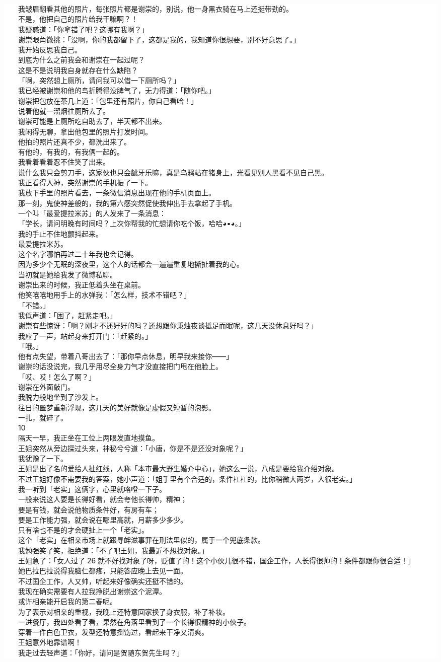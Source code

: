 &emsp;&emsp;我皱眉翻看其他的照片，每张照片都是谢崇的，别说，他一身黑衣骑在马上还挺带劲的。  
&emsp;&emsp;不是，他把自己的照片给我干嘛啊？！  
&emsp;&emsp;我疑惑道：「你拿错了吧？这哪有我啊？」  
&emsp;&emsp;谢崇眼角微挑：「没啊，你的我都留下了，这都是我的，我知道你很想要，别不好意思了。」  
&emsp;&emsp;我开始反思我自己。  
&emsp;&emsp;到底为什么之前我会和谢崇在一起过呢？  
&emsp;&emsp;这是不是说明我自身就存在什么缺陷？  
&emsp;&emsp;「啊，突然想上厕所，请问我可以借一下厕所吗？」  
&emsp;&emsp;我已经被谢崇和他的鸟折腾得没脾气了，无力得道：「随你吧。」  
&emsp;&emsp;谢崇把包放在茶几上道：「包里还有照片，你自己看哈！」  
&emsp;&emsp;说着他就一溜烟往厕所去了。  
&emsp;&emsp;谢崇可能是上厕所吃自助去了，半天都不出来。  
&emsp;&emsp;我闲得无聊，拿出他包里的照片打发时间。  
&emsp;&emsp;他拍的照片还真不少，都洗出来了。  
&emsp;&emsp;有他的，有我的，有我俩一起的。  
&emsp;&emsp;我看着看着忍不住笑了出来。  
&emsp;&emsp;说什么我只会剪刀手，这家伙也只会龇牙乐嘛，真是乌鸦站在猪身上，光看见别人黑看不见自己黑。  
&emsp;&emsp;我正看得入神，突然谢崇的手机振了一下。  
&emsp;&emsp;我放下手里的照片看去，一条微信消息出现在他的手机页面上。  
&emsp;&emsp;那一刻，鬼使神差般的，我的第六感突然促使我伸出手去拿起了手机。  
&emsp;&emsp;一个叫「最爱提拉米苏」的人发来了一条消息：  
&emsp;&emsp;「学长，请问明晚有时间吗？上次你帮我的忙想请你吃个饭，哈哈◕▪◕。」  
&emsp;&emsp;我的手止不住地颤抖起来。  
&emsp;&emsp;最爱提拉米苏。  
&emsp;&emsp;这个名字哪怕再过二十年我也会记得。  
&emsp;&emsp;因为多少个无眠的深夜里，这个人的话都会一遍遍重复地撕扯着我的心。  
&emsp;&emsp;当初就是她给我发了微博私聊。  
&emsp;&emsp;谢崇出来的时候，我正低着头坐在桌前。  
&emsp;&emsp;他笑嘻嘻地用手上的水弹我：「怎么样，技术不错吧？」  
&emsp;&emsp;「不错。」  
&emsp;&emsp;我低声道：「困了，赶紧走吧。」  
&emsp;&emsp;谢崇有些惊讶：「啊？刚才不还好好的吗？还想跟你秉烛夜谈抵足而眠呢，这几天没休息好吗？」  
&emsp;&emsp;我应了一声，站起身来打开门：「赶紧的。」  
&emsp;&emsp;「哦。」  
&emsp;&emsp;他有点失望，带着八哥出去了：「那你早点休息，明早我来接你——」  
&emsp;&emsp;谢崇的话没说完，我几乎用尽全身力气才没直接把门甩在他脸上。  
&emsp;&emsp;「哎、哎！怎么了啊？」  
&emsp;&emsp;谢崇在外面敲门。  
&emsp;&emsp;我脱力般地坐到了沙发上。  
&emsp;&emsp;往日的噩梦重新浮现，这几天的美好就像是虚假又短暂的泡影。  
&emsp;&emsp;一扎，就碎了。  
&emsp;&emsp;10  
&emsp;&emsp;隔天一早，我正坐在工位上两眼发直地摸鱼。  
&emsp;&emsp;王姐突然从旁边探过头来，神秘兮兮道：「小唐，你是不是还没对象呢？」  
&emsp;&emsp;我犹豫了一下。  
&emsp;&emsp;王姐是出了名的爱给人扯红线，人称「本市最大野生婚介中心」，她这么一说，八成是要给我介绍对象。  
&emsp;&emsp;不过王姐好像不需要我的答案，她小声道：「姐手里有个合适的，条件杠杠的，比你稍微大两岁，人很老实。」  
&emsp;&emsp;我一听到「老实」这俩字，心里就咯噔一下子。  
&emsp;&emsp;一般来说这人要是长得好看，就会夸他长得帅，精神；  
&emsp;&emsp;要是有钱，就会说他物质条件好，有房有车；  
&emsp;&emsp;要是工作能力强，就会说在哪里高就，月薪多少多少。  
&emsp;&emsp;只有啥也不是的才会硬扯上一个「老实」。  
&emsp;&emsp;这个「老实」在相亲市场上就跟寻衅滋事罪在刑法里似的，属于一个兜底条款。  
&emsp;&emsp;我勉强笑了笑，拒绝道：「不了吧王姐，我最近不想找对象。」  
&emsp;&emsp;王姐急了：「女人过了 26 就不好找对象了呀，贬值了的！这个小伙儿很不错，国企工作，人长得很帅的！条件都跟你很合适！」  
&emsp;&emsp;她巴拉巴拉说得我脑仁都疼，只能答应晚上去见一面。  
&emsp;&emsp;不过国企工作，人又帅，听起来好像确实还挺不错的。  
&emsp;&emsp;我现在确实需要有人拉我挣脱出谢崇这个泥潭。  
&emsp;&emsp;或许相亲能开启我的第二春呢。  
&emsp;&emsp;为了表示对相亲的重视，我晚上还特意回家换了身衣服，补了补妆。  
&emsp;&emsp;一进餐厅，我四处看了看，果然在角落里看到了一个长得很精神的小伙子。  
&emsp;&emsp;穿着一件白色卫衣，发型还特意捯饬过，看起来干净又清爽。  
&emsp;&emsp;王姐意外地靠谱啊！  
&emsp;&emsp;我走过去轻声道：「你好，请问是贺随东贺先生吗？」  